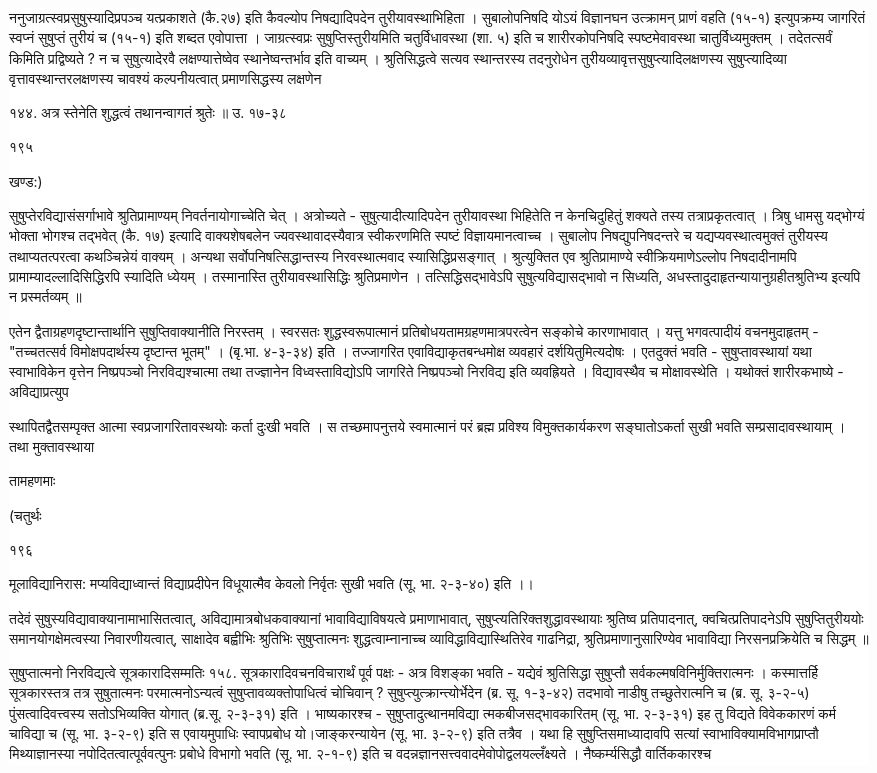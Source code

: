 ननुजाग्रत्स्वप्रसुषुस्यादिप्रपञ्च यत्प्रकाशते (कै.२७) इति कैवल्योप निषद्यादिपदेन तुरीयावस्थाभिहिता । सुबालोपनिषदि योऽयं विज्ञानघन उत्क्रामन् प्राणं वहति (१५-१) इत्युपक्रम्य जागरितं स्वप्नं सुषुप्तं तुरीयं च (१५-१) इति शब्दत एवोपात्ता । जाग्रत्स्वप्रः सुषुप्तिस्तुरीयमिति चतुर्विधावस्था (शा. ५) इति च शारीरकोपनिषदि स्पष्टमेवावस्था चातुर्विध्यमुक्तम् । तदेतत्सर्वं किमिति प्रद्विष्यते ? न च सुषुत्यादेरवै लक्षण्यात्तेष्वेव स्थानेष्वन्तर्भाव इति वाच्यम् । श्रुतिसिद्धत्वे सत्यव स्थान्तरस्य तदनुरोधेन तुरीयव्यावृत्तसुषुप्त्यादिलक्षणस्य सुषुप्त्यादिव्या वृत्तावस्थान्तरलक्षणस्य चावश्यं कल्पनीयत्वात् प्रमाणसिद्धस्य लक्षणेन 

१४४. अत्र स्तेनेति शुद्धत्वं तथानन्वागतं श्रुतेः ॥ उ. १७-३८ 

१९५ 

खण्ड:) 

सुषुप्तेरविद्यासंसर्गाभावे श्रुतिप्रामाण्यम् निवर्तनायोगाच्चेति चेत् । अत्रोच्यते - सुषुत्यादीत्यादिपदेन तुरीयावस्था भिहितेति न केनचिदुहितुं शक्यते तस्य तत्राप्रकृतत्वात् । त्रिषु धामसु यद्भोग्यं भोक्ता भोगश्च तद्भवेत् (कै. १७) इत्यादि वाक्यशेषबलेन ज्यवस्थावादस्यैवात्र स्वीकरणमिति स्पष्टं विज्ञायमानत्वाच्च । सुबालोप निषद्युपनिषदन्तरे च यद्यप्यवस्थात्वमुक्तं तुरीयस्य तथाप्यतत्परत्वा कथञ्चिन्नेयं वाक्यम् । अन्यथा सर्वोपनिषत्सिद्धान्तस्य निरवस्थात्मवाद स्यासिद्धिप्रसङ्गात् । श्रुत्युक्तित एव श्रुतिप्रामाण्ये स्वीक्रियमाणेऽल्लोप निषदादीनामपि प्रामाम्यादल्लादिसिद्धिरपि स्यादिति ध्येयम् । तस्मानास्ति तुरीयावस्थासिद्धिः श्रुतिप्रमाणेन । तत्सिद्धिसद्भावेऽपि सुषुत्यविद्यासद्भावो न सिध्यति, अधस्तादुदाहृतन्यायानुग्रहीतश्रुतिभ्य इत्यपि न प्रस्मर्तव्यम् ॥ 

एतेन द्वैताग्रहणदृष्टान्तार्थानि सुषुप्तिवाक्यानीति निरस्तम् । स्वरसतः शुद्धस्वरूपात्मानं प्रतिबोधयतामग्रहणमात्रपरत्वेन सङ्कोचे कारणाभावात् । यत्तु भगवत्पादीयं वचनमुदाहृतम् - "तच्चतत्सर्व विमोक्षपदार्थस्य दृष्टान्त भूतम्" । (बृ.भा. ४-३-३४) इति । तज्जागरित एवाविद्याकृतबन्धमोक्ष व्यवहारं दर्शयितुमित्यदोषः । एतदुक्तं भवति - सुषुप्तावस्थायां यथा स्वाभाविकेन वृत्तेन निष्प्रपञ्चो निरविद्यश्चात्मा तथा तज्ज्ञानेन विध्वस्ताविद्योऽपि जागरिते निष्प्रपञ्चो निरविद्य इति व्यवह्रियते । विद्यावस्थैव च मोक्षावस्थेति । यथोक्तं शारीरकभाष्ये - अविद्याप्रत्युप 

स्थापितद्वैतसम्पृक्त आत्मा स्वप्रजागरितावस्थयोः कर्ता दुःखी भवति । स तच्छमापनुत्तये स्वमात्मानं परं ब्रह्म प्रविश्य विमुक्तकार्यकरण सङ्घातोऽकर्ता सुखी भवति सम्प्रसादावस्थायाम् । तथा मुक्तावस्थाया 

तामहणमाः 

(चतुर्थः 

१९६ 

मूलाविद्यानिरास: मप्यविद्याध्वान्तं विद्याप्रदीपेन विधूयात्मैव केवलो निर्वृतः सुखी भवति (सू. भा. २-३-४०) इति ।। 

तदेवं सुषुस्यविद्यावाक्यानामाभासितत्वात्, अविद्यामात्रबोधकवाक्यानां भावाविद्याविषयत्वे प्रमाणाभावात्, सुषुप्त्यतिरिक्तशुद्धावस्थायाः श्रुतिष्व प्रतिपादनात्, क्वचित्प्रतिपादनेऽपि सुषुप्तितुरीययोः समानयोगक्षेमत्वस्या निवारणीयत्वात्, साक्षादेव बह्वीभिः श्रुतिभिः सुषुप्तात्मनः शुद्धत्वाम्नानाच्च व्याविद्धाविद्यास्थितिरेव गाढनिद्रा, श्रुतिप्रमाणानुसारिण्येव भावाविद्या निरसनप्रक्रियेति च सिद्धम् ॥ 

सुषुप्तात्मनो निरविद्यत्वे सूत्रकारादिसम्मतिः १५८. सूत्रकारादिवचनविचारार्थं पूर्व पक्षः - अत्र विशङ्का भवति - यद्येवं श्रुतिसिद्धा सुषुप्तौ सर्वकल्मषविनिर्मुक्तिरात्मनः । कस्मात्तर्हि सूत्रकारस्तत्र तत्र सुषुतात्मनः परमात्मनोऽन्यत्वं सुषुप्तावव्यक्तोपाधित्वं चोचिवान् ? सुषुप्त्युत्क्रान्त्योर्भेदेन (ब्र. सू. १-३-४२) तदभावो नाडीषु तच्छुतेरात्मनि च (ब्र. सू. ३-२-५) पुंसत्वादिवत्त्वस्य सतोऽभिव्यक्ति योगात् (ब्र.सू. २-३-३१) इति । भाष्यकारश्च - सुषुप्तादुत्थानमविद्या त्मकबीजसद्भावकारितम् (सू. भा. २-३-३१) इह तु विद्यते विवेककारणं कर्म चाविद्या च (सू. भा. ३-२-९) इति स एवायमुपाधिः स्वापप्रबोध यो।जाङ्करन्यायेन (सू. भा. ३-२-९) इति तत्रैव । यथा हि सुषुप्तिसमाध्यादावपि सत्यां स्वाभाविक्यामविभागप्राप्तौ मिथ्याज्ञानस्या नपोदितत्वात्पूर्ववत्पुनः प्रबोधे विभागो भवति (सू. भा. २-१-९) इति च वदन्नज्ञानसत्त्ववादमेवोपोद्वलयल्लँक्ष्यते । नैष्कर्म्यसिद्धौ वार्तिककारश्च 
